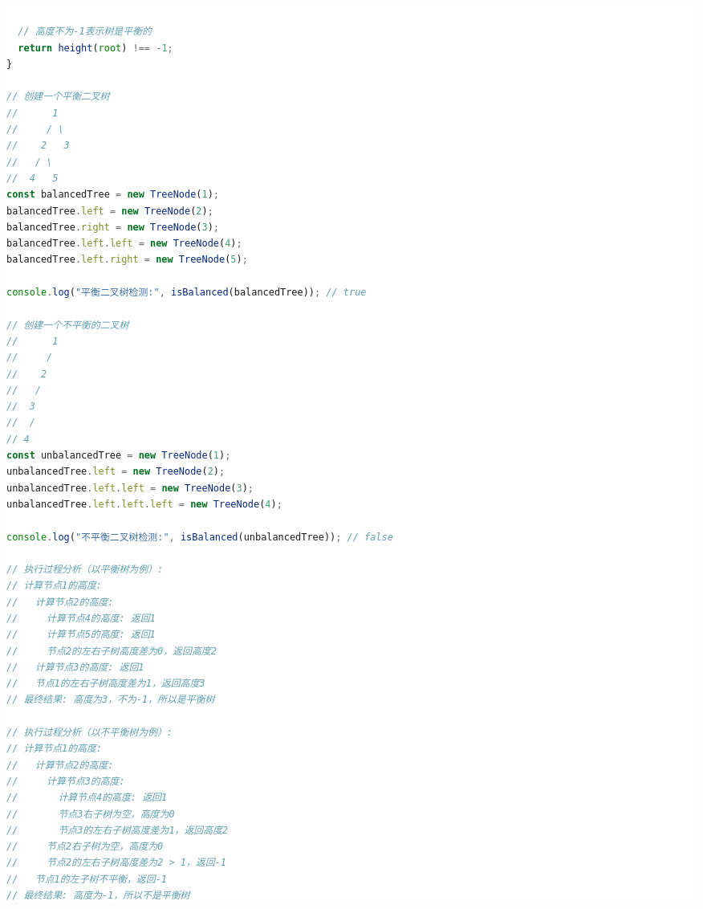 ```javascript

  // 高度不为-1表示树是平衡的
  return height(root) !== -1;
}

// 创建一个平衡二叉树
//      1
//     / \
//    2   3
//   / \
//  4   5
const balancedTree = new TreeNode(1);
balancedTree.left = new TreeNode(2);
balancedTree.right = new TreeNode(3);
balancedTree.left.left = new TreeNode(4);
balancedTree.left.right = new TreeNode(5);

console.log("平衡二叉树检测:", isBalanced(balancedTree)); // true

// 创建一个不平衡的二叉树
//      1
//     /
//    2
//   /
//  3
//  /
// 4
const unbalancedTree = new TreeNode(1);
unbalancedTree.left = new TreeNode(2);
unbalancedTree.left.left = new TreeNode(3);
unbalancedTree.left.left.left = new TreeNode(4);

console.log("不平衡二叉树检测:", isBalanced(unbalancedTree)); // false

// 执行过程分析（以平衡树为例）:
// 计算节点1的高度:
//   计算节点2的高度:
//     计算节点4的高度: 返回1
//     计算节点5的高度: 返回1
//     节点2的左右子树高度差为0，返回高度2
//   计算节点3的高度: 返回1
//   节点1的左右子树高度差为1，返回高度3
// 最终结果: 高度为3，不为-1，所以是平衡树

// 执行过程分析（以不平衡树为例）:
// 计算节点1的高度:
//   计算节点2的高度:
//     计算节点3的高度:
//       计算节点4的高度: 返回1
//       节点3右子树为空，高度为0
//       节点3的左右子树高度差为1，返回高度2
//     节点2右子树为空，高度为0
//     节点2的左右子树高度差为2 > 1，返回-1
//   节点1的左子树不平衡，返回-1
// 最终结果: 高度为-1，所以不是平衡树
```

